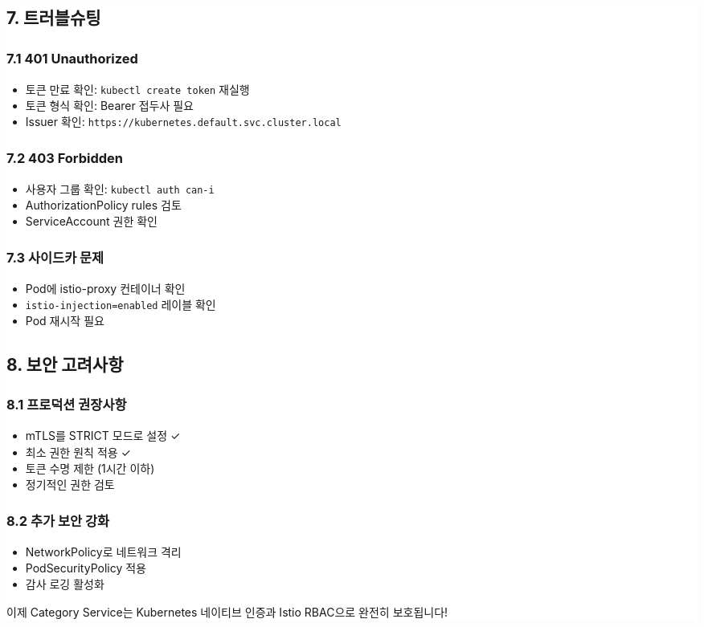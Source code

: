 ## 7. 트러블슈팅

### 7.1 401 Unauthorized
- 토큰 만료 확인: `kubectl create token` 재실행
- 토큰 형식 확인: Bearer 접두사 필요
- Issuer 확인: `https://kubernetes.default.svc.cluster.local`

### 7.2 403 Forbidden  
- 사용자 그룹 확인: `kubectl auth can-i`
- AuthorizationPolicy rules 검토
- ServiceAccount 권한 확인

### 7.3 사이드카 문제
- Pod에 istio-proxy 컨테이너 확인
- `istio-injection=enabled` 레이블 확인
- Pod 재시작 필요

## 8. 보안 고려사항

### 8.1 프로덕션 권장사항
- mTLS를 STRICT 모드로 설정 ✓
- 최소 권한 원칙 적용 ✓
- 토큰 수명 제한 (1시간 이하)
- 정기적인 권한 검토

### 8.2 추가 보안 강화
- NetworkPolicy로 네트워크 격리
- PodSecurityPolicy 적용
- 감사 로깅 활성화

이제 Category Service는 Kubernetes 네이티브 인증과 Istio RBAC으로 완전히 보호됩니다!
